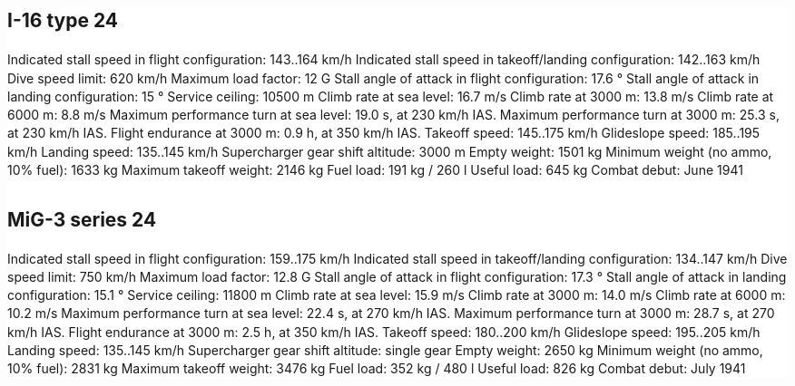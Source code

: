 

## I-16 type 24
Indicated stall speed in flight configuration: 143..164 km/h
Indicated stall speed in takeoff/landing configuration: 142..163 km/h
Dive speed limit: 620 km/h
Maximum load factor: 12 G
Stall angle of attack in flight configuration: 17.6 °
Stall angle of attack in landing configuration: 15 °
Service ceiling: 10500 m
Climb rate at sea level: 16.7 m/s
Climb rate at 3000 m: 13.8 m/s
Climb rate at 6000 m: 8.8 m/s
Maximum performance turn at sea level: 19.0 s, at 230 km/h IAS.
Maximum performance turn at 3000 m: 25.3 s, at 230 km/h IAS.
Flight endurance at 3000 m: 0.9 h, at 350 km/h IAS.
Takeoff speed: 145..175 km/h
Glideslope speed: 185..195 km/h
Landing speed: 135..145 km/h
Supercharger gear shift altitude: 3000 m
Empty weight: 1501 kg
Minimum weight (no ammo, 10% fuel): 1633 kg
Maximum takeoff weight: 2146 kg
Fuel load: 191 kg / 260 l
Useful load: 645 kg
Combat debut: June 1941

## MiG-3 series 24
Indicated stall speed in flight configuration: 159..175 km/h
Indicated stall speed in takeoff/landing configuration: 134..147 km/h
Dive speed limit: 750 km/h
Maximum load factor: 12.8 G
Stall angle of attack in flight configuration: 17.3 °
Stall angle of attack in landing configuration: 15.1 °
Service ceiling: 11800 m
Climb rate at sea level: 15.9 m/s
Climb rate at 3000 m: 14.0 m/s
Climb rate at 6000 m: 10.2 m/s
Maximum performance turn at sea level: 22.4 s, at 270 km/h IAS.
Maximum performance turn at 3000 m: 28.7 s, at 270 km/h IAS.
Flight endurance at 3000 m: 2.5 h, at 350 km/h IAS.
Takeoff speed: 180..200 km/h
Glideslope speed: 195..205 km/h
Landing speed: 135..145 km/h
Supercharger gear shift altitude: single gear
Empty weight: 2650 kg
Minimum weight (no ammo, 10% fuel): 2831 kg
Maximum takeoff weight: 3476 kg
Fuel load: 352 kg / 480 l
Useful load: 826 kg
Combat debut: July 1941
